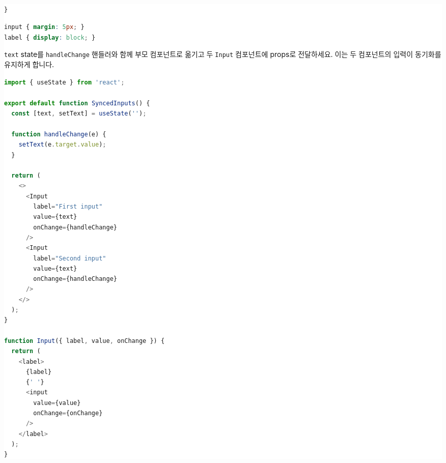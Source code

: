 ```js
}
```

```css
input { margin: 5px; }
label { display: block; }
```

</Sandpack>

<Solution>

`text` state를 `handleChange` 핸들러와 함께 부모 컴포넌트로 옮기고 두 `Input` 컴포넌트에 props로 전달하세요. 이는 두 컴포넌트의 입력이 동기화를 유지하게 합니다.

<Sandpack>

```js
import { useState } from 'react';

export default function SyncedInputs() {
  const [text, setText] = useState('');

  function handleChange(e) {
    setText(e.target.value);
  }

  return (
    <>
      <Input
        label="First input"
        value={text}
        onChange={handleChange}
      />
      <Input
        label="Second input"
        value={text}
        onChange={handleChange}
      />
    </>
  );
}

function Input({ label, value, onChange }) {
  return (
    <label>
      {label}
      {' '}
      <input
        value={value}
        onChange={onChange}
      />
    </label>
  );
}
```
